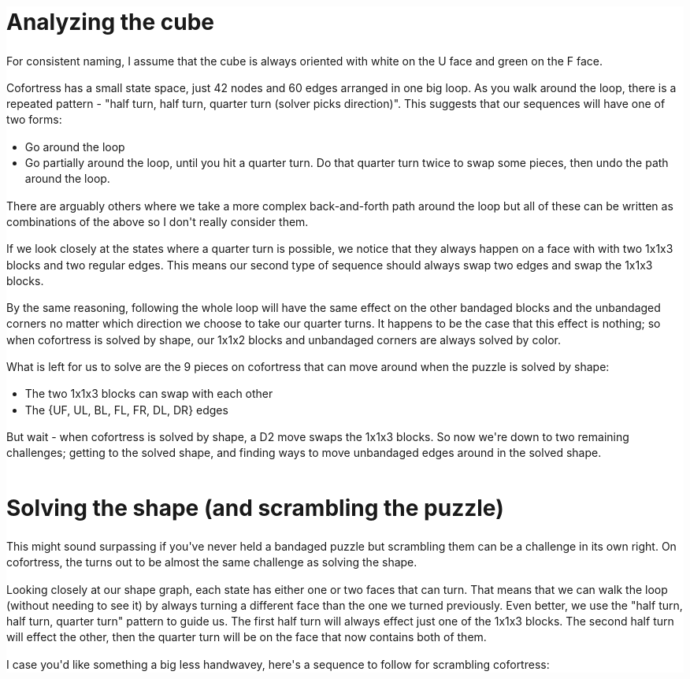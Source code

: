 Analyzing the cube
==================

For consistent naming, I assume that the cube is always oriented with white on
the U face and green on the F face.

Cofortress has a small state space, just 42 nodes and 60 edges arranged in one
big loop. As you walk around the loop, there is a repeated pattern - "half turn,
half turn, quarter turn (solver picks direction)". This suggests that our
sequences will have one of two forms:

 - Go around the loop
 - Go partially around the loop, until you hit a quarter turn. Do that quarter
   turn twice to swap some pieces, then undo the path around the loop.

There are arguably others where we take a more complex back-and-forth path
around the loop but all of these can be written as combinations of the above so
I don't really consider them.

If we look closely at the states where a quarter turn is possible, we notice
that they always happen on a face with with two 1x1x3 blocks and two regular
edges. This means our second type of sequence should always swap two edges and
swap the 1x1x3 blocks.

By the same reasoning, following the whole loop will have the same effect on the
other bandaged blocks and the unbandaged corners no matter which direction we
choose to take our quarter turns. It happens to be the case that this effect is
nothing; so when cofortress is solved by shape, our 1x1x2 blocks and unbandaged
corners are always solved by color.

What is left for us to solve are the 9 pieces on cofortress that can move around
when the puzzle is solved by shape:

 - The two 1x1x3 blocks can swap with each other
 - The {UF, UL, BL, FL, FR, DL, DR} edges

But wait - when cofortress is solved by shape, a D2 move swaps the 1x1x3 blocks.
So now we're down to two remaining challenges; getting to the solved shape, and
finding ways to move unbandaged edges around in the solved shape.

Solving the shape (and scrambling the puzzle)
=============================================

This might sound surpassing if you've never held a bandaged puzzle but
scrambling them can be a challenge in its own right. On cofortress, the turns
out to be almost the same challenge as solving the shape.

Looking closely at our shape graph, each state has either one or two faces that
can turn. That means that we can walk the loop (without needing to see it) by
always turning a different face than the one we turned previously. Even better,
we use the "half turn, half turn, quarter turn" pattern to guide us. The first
half turn will always effect just one of the 1x1x3 blocks. The second half turn
will effect the other, then the quarter turn will be on the face that now
contains both of them.

I case you'd like something a big less handwavey, here's a sequence to follow
for scrambling cofortress:
